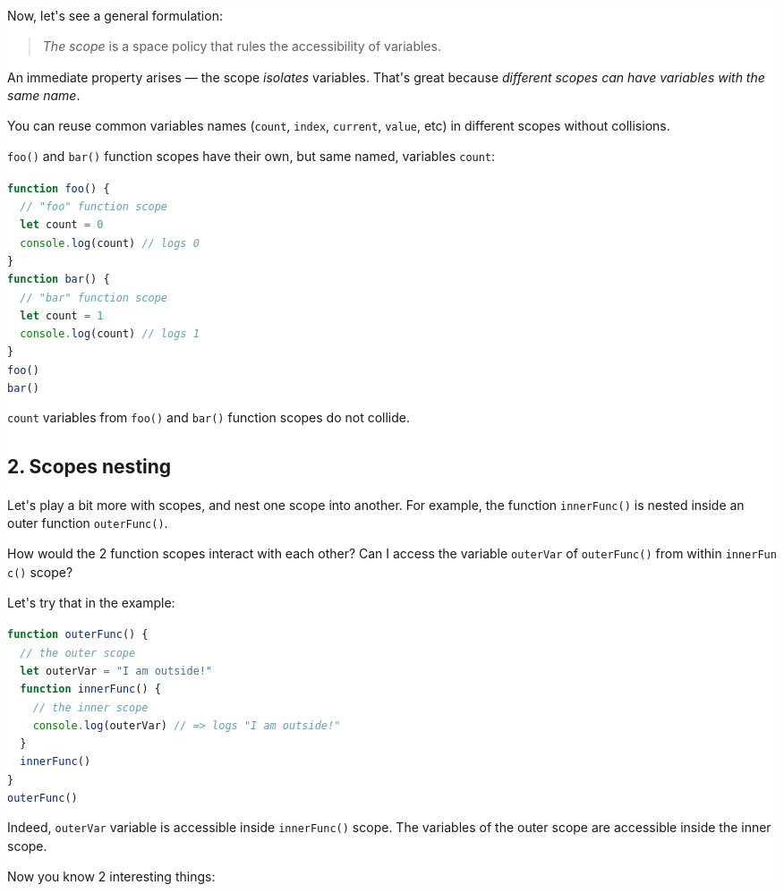 Now, let's see a general formulation:

> _The scope_ is a space policy that rules the accessibility of variables.

An immediate property arises — the scope _isolates_ variables. That's great because _different scopes can have variables with the same name_.

You can reuse common variables names (`count`, `index`, `current`, `value`, etc) in different scopes without collisions.

`foo()` and `bar()` function scopes have their own, but same named, variables `count`:

```js
function foo() {
  // "foo" function scope
  let count = 0
  console.log(count) // logs 0
}
function bar() {
  // "bar" function scope
  let count = 1
  console.log(count) // logs 1
}
foo()
bar()
```

`count` variables from `foo()` and `bar()` function scopes do not collide.

## [](https://dmitripavlutin.com/javascript-closure/#2-scopes-nesting)2. Scopes nesting

Let's play a bit more with scopes, and nest one scope into another. For example, the function `innerFunc()` is nested inside an outer function `outerFunc()`.

How would the 2 function scopes interact with each other? Can I access the variable `outerVar` of `outerFunc()` from within `innerFunc()` scope?

Let's try that in the example:

```js
function outerFunc() {
  // the outer scope
  let outerVar = "I am outside!"
  function innerFunc() {
    // the inner scope
    console.log(outerVar) // => logs "I am outside!"
  }
  innerFunc()
}
outerFunc()
```

Indeed, `outerVar` variable is accessible inside `innerFunc()` scope. The variables of the outer scope are accessible inside the inner scope.

Now you know 2 interesting things:
